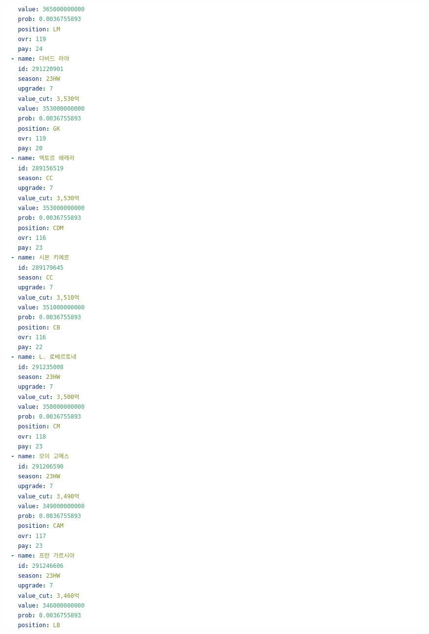 ```yaml
    value: 365000000000
    prob: 0.0036755893
    position: LM
    ovr: 119
    pay: 24
  - name: 다비드 라야
    id: 291220901
    season: 23HW
    upgrade: 7
    value_cut: 3,530억
    value: 353000000000
    prob: 0.0036755893
    position: GK
    ovr: 119
    pay: 20
  - name: 엑토르 에레라
    id: 289156519
    season: CC
    upgrade: 7
    value_cut: 3,530억
    value: 353000000000
    prob: 0.0036755893
    position: CDM
    ovr: 116
    pay: 23
  - name: 시몬 키에르
    id: 289179645
    season: CC
    upgrade: 7
    value_cut: 3,510억
    value: 351000000000
    prob: 0.0036755893
    position: CB
    ovr: 116
    pay: 22
  - name: L. 로베르토네
    id: 291235008
    season: 23HW
    upgrade: 7
    value_cut: 3,500억
    value: 350000000000
    prob: 0.0036755893
    position: CM
    ovr: 118
    pay: 23
  - name: 모이 고메스
    id: 291206590
    season: 23HW
    upgrade: 7
    value_cut: 3,490억
    value: 349000000000
    prob: 0.0036755893
    position: CAM
    ovr: 117
    pay: 23
  - name: 프란 가르시아
    id: 291246606
    season: 23HW
    upgrade: 7
    value_cut: 3,460억
    value: 346000000000
    prob: 0.0036755893
    position: LB
```